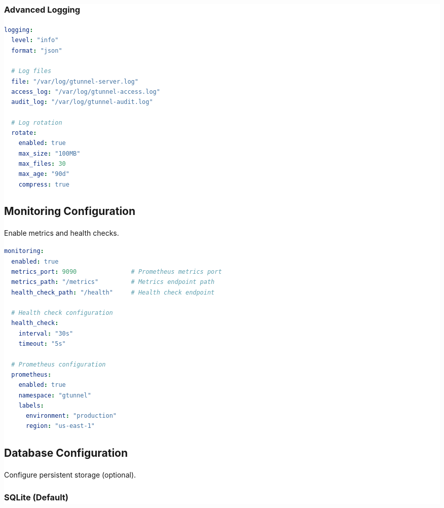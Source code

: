 ### Advanced Logging

```yaml
logging:
  level: "info"
  format: "json"
  
  # Log files
  file: "/var/log/gtunnel-server.log"
  access_log: "/var/log/gtunnel-access.log"
  audit_log: "/var/log/gtunnel-audit.log"
  
  # Log rotation
  rotate:
    enabled: true
    max_size: "100MB"
    max_files: 30
    max_age: "90d"
    compress: true
```

## Monitoring Configuration

Enable metrics and health checks.

```yaml
monitoring:
  enabled: true
  metrics_port: 9090               # Prometheus metrics port
  metrics_path: "/metrics"         # Metrics endpoint path
  health_check_path: "/health"     # Health check endpoint
  
  # Health check configuration
  health_check:
    interval: "30s"
    timeout: "5s"
    
  # Prometheus configuration
  prometheus:
    enabled: true
    namespace: "gtunnel"
    labels:
      environment: "production"
      region: "us-east-1"
```

## Database Configuration

Configure persistent storage (optional).

### SQLite (Default)
